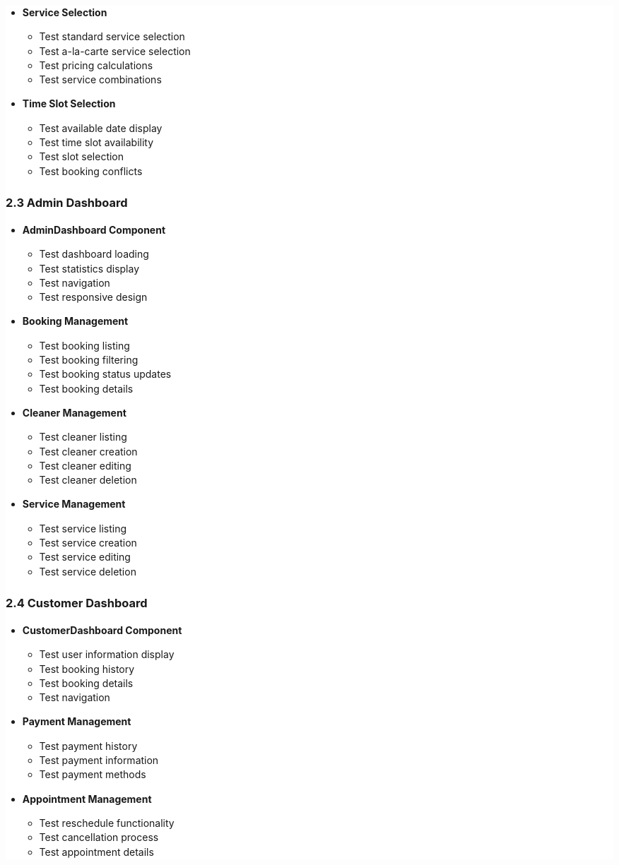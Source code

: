 - **Service Selection**
  - Test standard service selection
  - Test a-la-carte service selection
  - Test pricing calculations
  - Test service combinations

- **Time Slot Selection**
  - Test available date display
  - Test time slot availability
  - Test slot selection
  - Test booking conflicts

### 2.3 Admin Dashboard
- **AdminDashboard Component**
  - Test dashboard loading
  - Test statistics display
  - Test navigation
  - Test responsive design

- **Booking Management**
  - Test booking listing
  - Test booking filtering
  - Test booking status updates
  - Test booking details

- **Cleaner Management**
  - Test cleaner listing
  - Test cleaner creation
  - Test cleaner editing
  - Test cleaner deletion

- **Service Management**
  - Test service listing
  - Test service creation
  - Test service editing
  - Test service deletion

### 2.4 Customer Dashboard
- **CustomerDashboard Component**
  - Test user information display
  - Test booking history
  - Test booking details
  - Test navigation

- **Payment Management**
  - Test payment history
  - Test payment information
  - Test payment methods

- **Appointment Management**
  - Test reschedule functionality
  - Test cancellation process
  - Test appointment details
